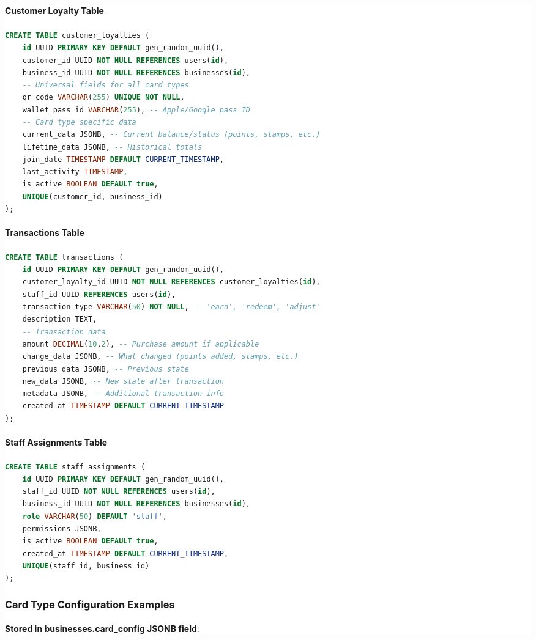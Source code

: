 #### Customer Loyalty Table
```sql
CREATE TABLE customer_loyalties (
    id UUID PRIMARY KEY DEFAULT gen_random_uuid(),
    customer_id UUID NOT NULL REFERENCES users(id),
    business_id UUID NOT NULL REFERENCES businesses(id),
    -- Universal fields for all card types
    qr_code VARCHAR(255) UNIQUE NOT NULL,
    wallet_pass_id VARCHAR(255), -- Apple/Google pass ID
    -- Card type specific data
    current_data JSONB, -- Current balance/status (points, stamps, etc.)
    lifetime_data JSONB, -- Historical totals
    join_date TIMESTAMP DEFAULT CURRENT_TIMESTAMP,
    last_activity TIMESTAMP,
    is_active BOOLEAN DEFAULT true,
    UNIQUE(customer_id, business_id)
);
```

#### Transactions Table
```sql
CREATE TABLE transactions (
    id UUID PRIMARY KEY DEFAULT gen_random_uuid(),
    customer_loyalty_id UUID NOT NULL REFERENCES customer_loyalties(id),
    staff_id UUID REFERENCES users(id),
    transaction_type VARCHAR(50) NOT NULL, -- 'earn', 'redeem', 'adjust'
    description TEXT,
    -- Transaction data
    amount DECIMAL(10,2), -- Purchase amount if applicable
    change_data JSONB, -- What changed (points added, stamps, etc.)
    previous_data JSONB, -- Previous state
    new_data JSONB, -- New state after transaction
    metadata JSONB, -- Additional transaction info
    created_at TIMESTAMP DEFAULT CURRENT_TIMESTAMP
);
```

#### Staff Assignments Table
```sql
CREATE TABLE staff_assignments (
    id UUID PRIMARY KEY DEFAULT gen_random_uuid(),
    staff_id UUID NOT NULL REFERENCES users(id),
    business_id UUID NOT NULL REFERENCES businesses(id),
    role VARCHAR(50) DEFAULT 'staff',
    permissions JSONB,
    is_active BOOLEAN DEFAULT true,
    created_at TIMESTAMP DEFAULT CURRENT_TIMESTAMP,
    UNIQUE(staff_id, business_id)
);
```

### Card Type Configuration Examples
**Stored in businesses.card_config JSONB field**:
